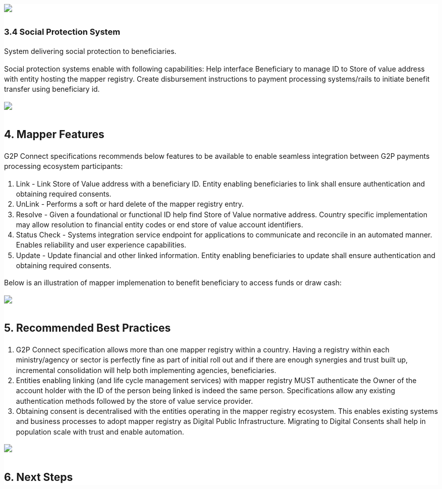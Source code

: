 ![](../../../../.gitbook/assets/mapper\_benefits\_benficiary.png)

### 3.4 Social Protection System

System delivering social protection to beneficiaries.

Social protection systems enable with following capabilities: Help interface Beneficiary to manage ID to Store of value address with entity hosting the mapper registry. Create disbursement instructions to payment processing systems/rails to initiate benefit transfer using beneficiary id.

![](../../../../.gitbook/assets/mapper\_benefit\_depts.png)

## 4. Mapper Features

G2P Connect specifications recommends below features to be available to enable seamless integration between G2P payments processing ecosystem participants:

1. Link - Link Store of Value address with a beneficiary ID. Entity enabling beneficiaries to link shall ensure authentication and obtaining required consents.
2. UnLink - Performs a soft or hard delete of the mapper registry entry.
3. Resolve - Given a foundational or functional ID help find Store of Value normative address. Country specific implementation may allow resolution to financial entity codes or end store of value account identifiers.
4. Status Check - Systems integration service endpoint for applications to communicate and reconcile in an automated manner. Enables reliability and user experience capabilities.
5. Update - Update financial and other linked information. Entity enabling beneficiaries to update shall ensure authentication and obtaining required consents.

Below is an illustration of mapper implemenation to benefit beneficiary to access funds or draw cash:

![](../../../../.gitbook/assets/mapper\_flow.png)

## 5. Recommended Best Practices

1. G2P Connect specification allows more than one mapper registry within a country. Having a registry within each ministry/agency or sector is perfectly fine as part of initial roll out and if there are enough synergies and trust built up, incremental consolidation will help both implementing agencies, beneficiaries.
2. Entities enabling linking (and life cycle management services) with mapper registry MUST authenticate the Owner of the account holder with the ID of the person being linked is indeed the same person. Specifications allow any existing authentication methods followed by the store of value service provider.
3. Obtaining consent is decentralised with the entities operating in the mapper registry ecosystem. This enables existing systems and business processes to adopt mapper registry as Digital Public Infrastructure. Migrating to Digital Consents shall help in population scale with trust and enable automation.

![](../../../../.gitbook/assets/mapper\_hosting\_options.png)

## 6. Next Steps
